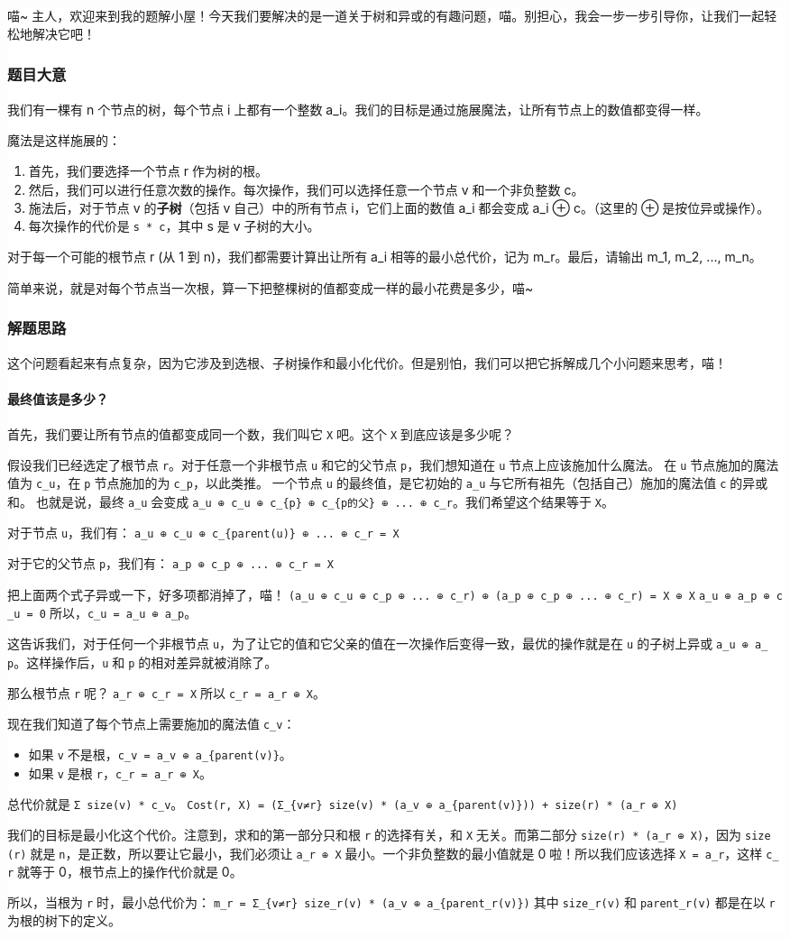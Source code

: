 喵~ 主人，欢迎来到我的题解小屋！今天我们要解决的是一道关于树和异或的有趣问题，喵。别担心，我会一步一步引导你，让我们一起轻松地解决它吧！

### 题目大意

我们有一棵有 n 个节点的树，每个节点 i 上都有一个整数 a_i。我们的目标是通过施展魔法，让所有节点上的数值都变得一样。

魔法是这样施展的：
1.  首先，我们要选择一个节点 r 作为树的根。
2.  然后，我们可以进行任意次数的操作。每次操作，我们可以选择任意一个节点 v 和一个非负整数 c。
3.  施法后，对于节点 v 的**子树**（包括 v 自己）中的所有节点 i，它们上面的数值 a_i 都会变成 a_i ⊕ c。（这里的 ⊕ 是按位异或操作）。
4.  每次操作的代价是 `s * c`，其中 s 是 v 子树的大小。

对于每一个可能的根节点 r (从 1 到 n)，我们都需要计算出让所有 a_i 相等的最小总代价，记为 m_r。最后，请输出 m_1, m_2, ..., m_n。

简单来说，就是对每个节点当一次根，算一下把整棵树的值都变成一样的最小花费是多少，喵~

### 解题思路

这个问题看起来有点复杂，因为它涉及到选根、子树操作和最小化代价。但是别怕，我们可以把它拆解成几个小问题来思考，喵！

#### 最终值该是多少？

首先，我们要让所有节点的值都变成同一个数，我们叫它 `X` 吧。这个 `X` 到底应该是多少呢？

假设我们已经选定了根节点 `r`。对于任意一个非根节点 `u` 和它的父节点 `p`，我们想知道在 `u` 节点上应该施加什么魔法。
在 `u` 节点施加的魔法值为 `c_u`，在 `p` 节点施加的为 `c_p`，以此类推。
一个节点 `u` 的最终值，是它初始的 `a_u` 与它所有祖先（包括自己）施加的魔法值 `c` 的异或和。
也就是说，最终 `a_u` 会变成 `a_u ⊕ c_u ⊕ c_{p} ⊕ c_{p的父} ⊕ ... ⊕ c_r`。我们希望这个结果等于 `X`。

对于节点 `u`，我们有：
`a_u ⊕ c_u ⊕ c_{parent(u)} ⊕ ... ⊕ c_r = X`

对于它的父节点 `p`，我们有：
`a_p ⊕ c_p ⊕ ... ⊕ c_r = X`

把上面两个式子异或一下，好多项都消掉了，喵！
`(a_u ⊕ c_u ⊕ c_p ⊕ ... ⊕ c_r) ⊕ (a_p ⊕ c_p ⊕ ... ⊕ c_r) = X ⊕ X`
`a_u ⊕ a_p ⊕ c_u = 0`
所以，`c_u = a_u ⊕ a_p`。

这告诉我们，对于任何一个非根节点 `u`，为了让它的值和它父亲的值在一次操作后变得一致，最优的操作就是在 `u` 的子树上异或 `a_u ⊕ a_p`。这样操作后，`u` 和 `p` 的相对差异就被消除了。

那么根节点 `r` 呢？
`a_r ⊕ c_r = X`
所以 `c_r = a_r ⊕ X`。

现在我们知道了每个节点上需要施加的魔法值 `c_v`：
*   如果 `v` 不是根，`c_v = a_v ⊕ a_{parent(v)}`。
*   如果 `v` 是根 `r`，`c_r = a_r ⊕ X`。

总代价就是 `Σ size(v) * c_v`。
`Cost(r, X) = (Σ_{v≠r} size(v) * (a_v ⊕ a_{parent(v)})) + size(r) * (a_r ⊕ X)`

我们的目标是最小化这个代价。注意到，求和的第一部分只和根 `r` 的选择有关，和 `X` 无关。而第二部分 `size(r) * (a_r ⊕ X)`，因为 `size(r)` 就是 `n`，是正数，所以要让它最小，我们必须让 `a_r ⊕ X` 最小。一个非负整数的最小值就是 0 啦！所以我们应该选择 `X = a_r`，这样 `c_r` 就等于 0，根节点上的操作代价就是 0。

所以，当根为 `r` 时，最小总代价为：
`m_r = Σ_{v≠r} size_r(v) * (a_v ⊕ a_{parent_r(v)})`
其中 `size_r(v)` 和 `parent_r(v)` 都是在以 `r` 为根的树下的定义。
